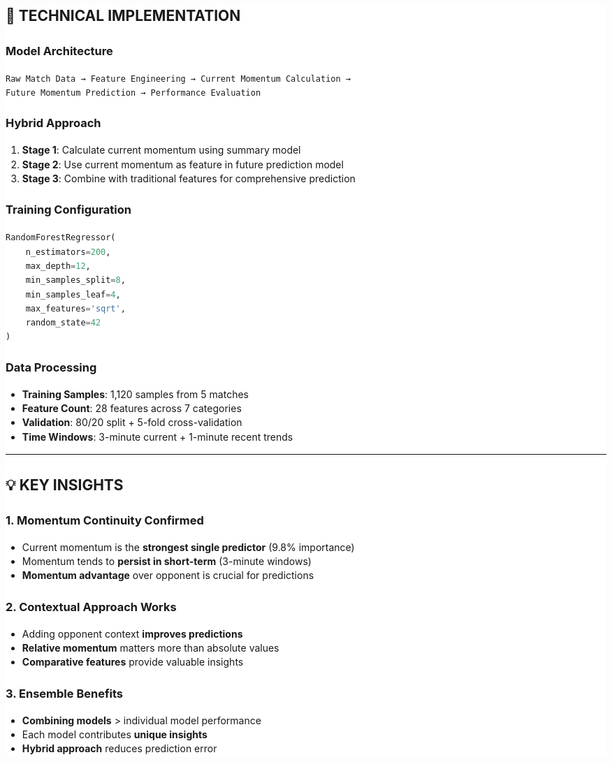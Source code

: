 ## 🔬 **TECHNICAL IMPLEMENTATION**

### Model Architecture
```
Raw Match Data → Feature Engineering → Current Momentum Calculation → 
Future Momentum Prediction → Performance Evaluation
```

### Hybrid Approach
1. **Stage 1**: Calculate current momentum using summary model
2. **Stage 2**: Use current momentum as feature in future prediction model
3. **Stage 3**: Combine with traditional features for comprehensive prediction

### Training Configuration
```python
RandomForestRegressor(
    n_estimators=200,
    max_depth=12,
    min_samples_split=8,
    min_samples_leaf=4,
    max_features='sqrt',
    random_state=42
)
```

### Data Processing
- **Training Samples**: 1,120 samples from 5 matches
- **Feature Count**: 28 features across 7 categories
- **Validation**: 80/20 split + 5-fold cross-validation
- **Time Windows**: 3-minute current + 1-minute recent trends

---

## 💡 **KEY INSIGHTS**

### 1. **Momentum Continuity Confirmed**
- Current momentum is the **strongest single predictor** (9.8% importance)
- Momentum tends to **persist in short-term** (3-minute windows)
- **Momentum advantage** over opponent is crucial for predictions

### 2. **Contextual Approach Works**
- Adding opponent context **improves predictions**
- **Relative momentum** matters more than absolute values
- **Comparative features** provide valuable insights

### 3. **Ensemble Benefits**
- **Combining models** > individual model performance
- Each model contributes **unique insights**
- **Hybrid approach** reduces prediction error
